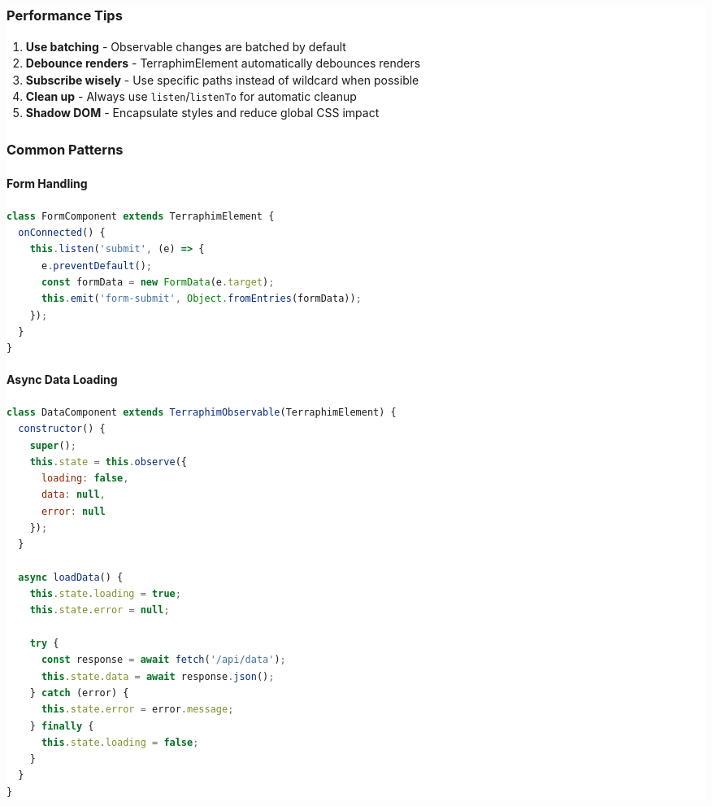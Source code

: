 ### Performance Tips

1. **Use batching** - Observable changes are batched by default
2. **Debounce renders** - TerraphimElement automatically debounces renders
3. **Subscribe wisely** - Use specific paths instead of wildcard when possible
4. **Clean up** - Always use `listen`/`listenTo` for automatic cleanup
5. **Shadow DOM** - Encapsulate styles and reduce global CSS impact

### Common Patterns

#### Form Handling

```javascript
class FormComponent extends TerraphimElement {
  onConnected() {
    this.listen('submit', (e) => {
      e.preventDefault();
      const formData = new FormData(e.target);
      this.emit('form-submit', Object.fromEntries(formData));
    });
  }
}
```

#### Async Data Loading

```javascript
class DataComponent extends TerraphimObservable(TerraphimElement) {
  constructor() {
    super();
    this.state = this.observe({
      loading: false,
      data: null,
      error: null
    });
  }

  async loadData() {
    this.state.loading = true;
    this.state.error = null;

    try {
      const response = await fetch('/api/data');
      this.state.data = await response.json();
    } catch (error) {
      this.state.error = error.message;
    } finally {
      this.state.loading = false;
    }
  }
}
```
